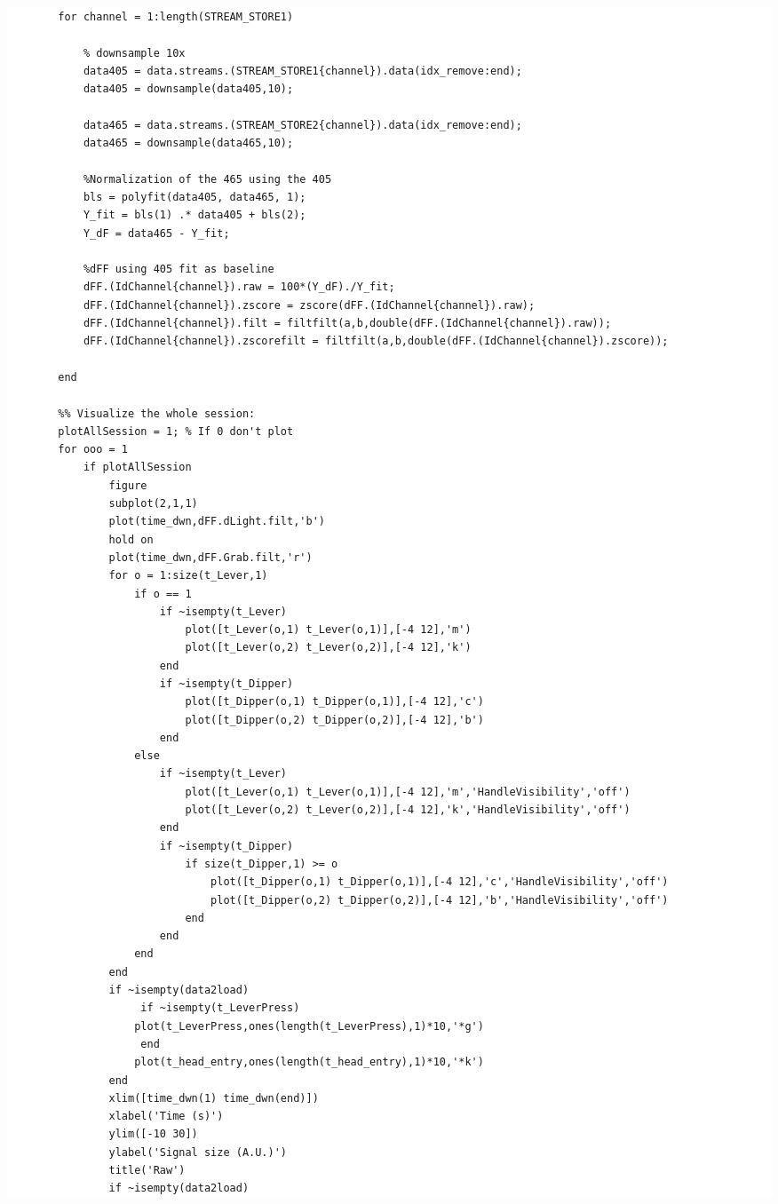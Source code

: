             for channel = 1:length(STREAM_STORE1)
                
                % downsample 10x
                data405 = data.streams.(STREAM_STORE1{channel}).data(idx_remove:end);
                data405 = downsample(data405,10);
                
                data465 = data.streams.(STREAM_STORE2{channel}).data(idx_remove:end);
                data465 = downsample(data465,10);
                
                %Normalization of the 465 using the 405
                bls = polyfit(data405, data465, 1);
                Y_fit = bls(1) .* data405 + bls(2);
                Y_dF = data465 - Y_fit;
                
                %dFF using 405 fit as baseline
                dFF.(IdChannel{channel}).raw = 100*(Y_dF)./Y_fit;
                dFF.(IdChannel{channel}).zscore = zscore(dFF.(IdChannel{channel}).raw);
                dFF.(IdChannel{channel}).filt = filtfilt(a,b,double(dFF.(IdChannel{channel}).raw));
                dFF.(IdChannel{channel}).zscorefilt = filtfilt(a,b,double(dFF.(IdChannel{channel}).zscore));
                
            end
            
            %% Visualize the whole session:
            plotAllSession = 1; % If 0 don't plot
            for ooo = 1
                if plotAllSession
                    figure
                    subplot(2,1,1)
                    plot(time_dwn,dFF.dLight.filt,'b')
                    hold on
                    plot(time_dwn,dFF.Grab.filt,'r')
                    for o = 1:size(t_Lever,1)
                        if o == 1
                            if ~isempty(t_Lever)
                                plot([t_Lever(o,1) t_Lever(o,1)],[-4 12],'m')
                                plot([t_Lever(o,2) t_Lever(o,2)],[-4 12],'k')
                            end
                            if ~isempty(t_Dipper)
                                plot([t_Dipper(o,1) t_Dipper(o,1)],[-4 12],'c')
                                plot([t_Dipper(o,2) t_Dipper(o,2)],[-4 12],'b')
                            end
                        else
                            if ~isempty(t_Lever)
                                plot([t_Lever(o,1) t_Lever(o,1)],[-4 12],'m','HandleVisibility','off')
                                plot([t_Lever(o,2) t_Lever(o,2)],[-4 12],'k','HandleVisibility','off')
                            end
                            if ~isempty(t_Dipper)
                                if size(t_Dipper,1) >= o
                                    plot([t_Dipper(o,1) t_Dipper(o,1)],[-4 12],'c','HandleVisibility','off')
                                    plot([t_Dipper(o,2) t_Dipper(o,2)],[-4 12],'b','HandleVisibility','off')
                                end
                            end
                        end
                    end
                    if ~isempty(data2load)
                         if ~isempty(t_LeverPress)
                        plot(t_LeverPress,ones(length(t_LeverPress),1)*10,'*g')
                         end 
                        plot(t_head_entry,ones(length(t_head_entry),1)*10,'*k')
                    end
                    xlim([time_dwn(1) time_dwn(end)])
                    xlabel('Time (s)')
                    ylim([-10 30])
                    ylabel('Signal size (A.U.)')
                    title('Raw')
                    if ~isempty(data2load)